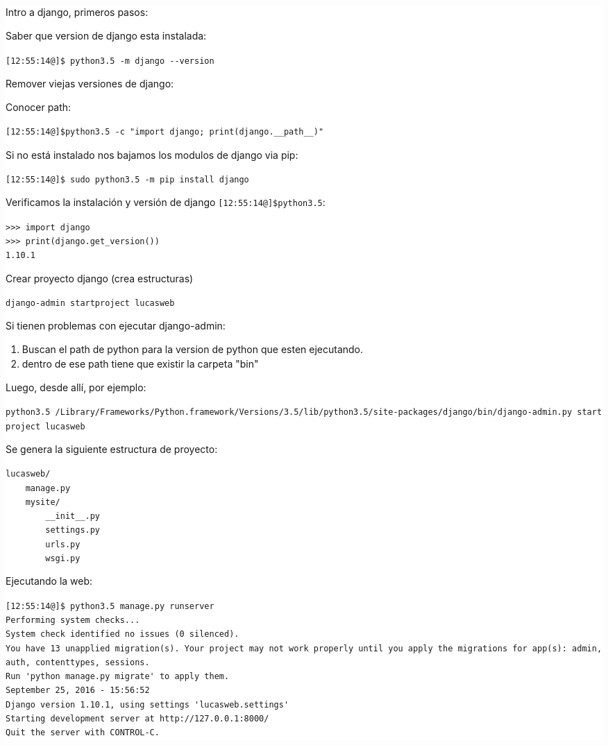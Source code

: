 Intro a django, primeros pasos:

Saber que version de django esta instalada:
```
[12:55:14@]$ python3.5 -m django --version
```

Remover viejas versiones de django:

Conocer path:
```
[12:55:14@]$python3.5 -c "import django; print(django.__path__)"
```

Si no está instalado nos bajamos los modulos de django via pip:
```
[12:55:14@]$ sudo python3.5 -m pip install django
```

Verificamos la instalación y versión de django `[12:55:14@]$python3.5`:
```
>>> import django
>>> print(django.get_version())
1.10.1
```

Crear proyecto django (crea estructuras)
```
django-admin startproject lucasweb
```

Si tienen problemas con ejecutar django-admin:
1. Buscan el path de python para la version de python que esten ejecutando.
2. dentro de ese path tiene que existir la carpeta "bin"

Luego, desde allí, por ejemplo:
```
python3.5 /Library/Frameworks/Python.framework/Versions/3.5/lib/python3.5/site-packages/django/bin/django-admin.py startproject lucasweb
```

Se genera la siguiente estructura de proyecto:
```
lucasweb/
    manage.py
    mysite/
        __init__.py
        settings.py
        urls.py
        wsgi.py
```

Ejecutando la web:

```
[12:55:14@]$ python3.5 manage.py runserver
Performing system checks...
System check identified no issues (0 silenced).
You have 13 unapplied migration(s). Your project may not work properly until you apply the migrations for app(s): admin, auth, contenttypes, sessions.
Run 'python manage.py migrate' to apply them.
September 25, 2016 - 15:56:52
Django version 1.10.1, using settings 'lucasweb.settings'
Starting development server at http://127.0.0.1:8000/
Quit the server with CONTROL-C.
```

